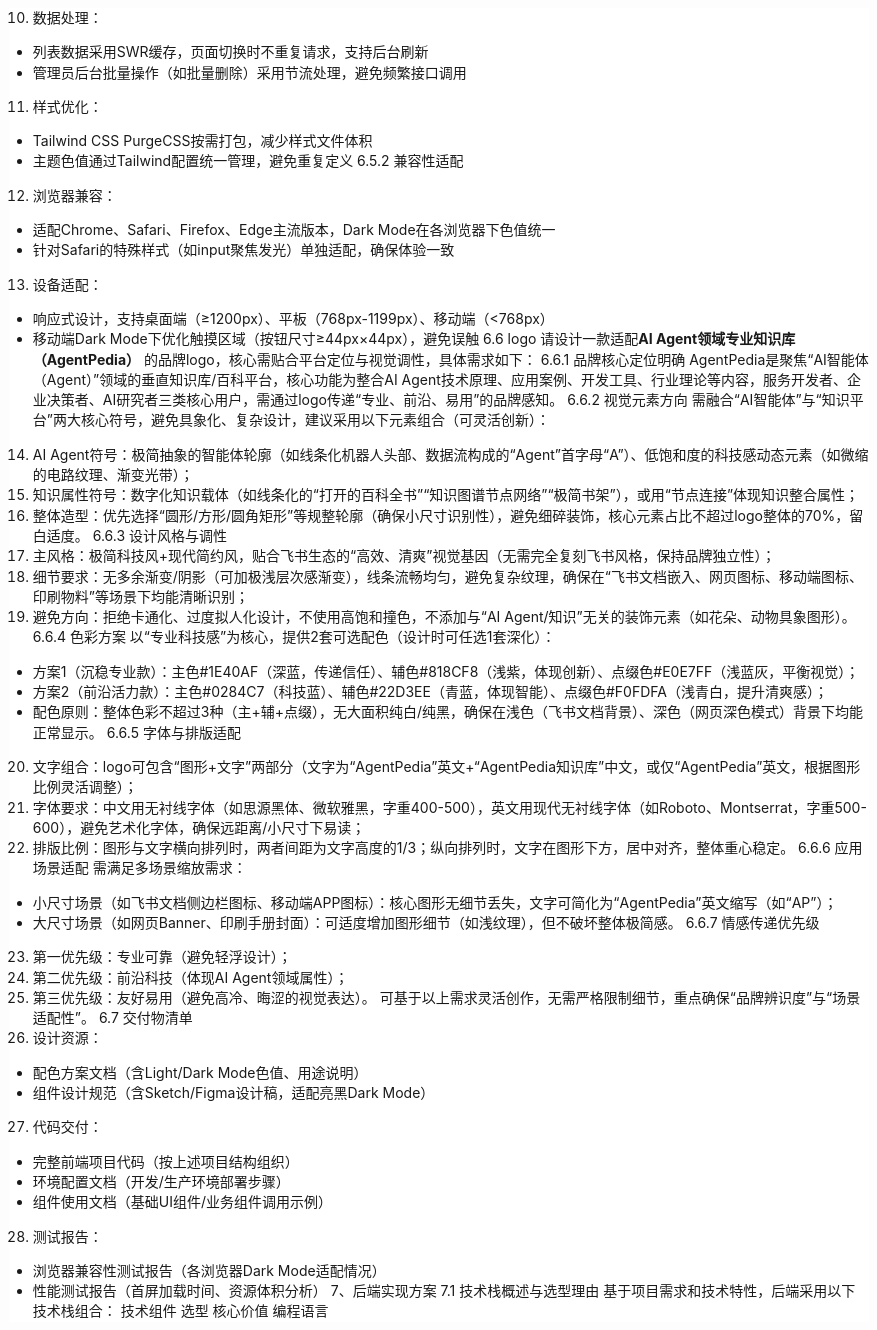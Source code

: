 10. 数据处理：
  - 列表数据采用SWR缓存，页面切换时不重复请求，支持后台刷新
  - 管理员后台批量操作（如批量删除）采用节流处理，避免频繁接口调用
11. 样式优化：
  - Tailwind CSS PurgeCSS按需打包，减少样式文件体积
  - 主题色值通过Tailwind配置统一管理，避免重复定义
6.5.2 兼容性适配
12. 浏览器兼容：
  - 适配Chrome、Safari、Firefox、Edge主流版本，Dark Mode在各浏览器下色值统一
  - 针对Safari的特殊样式（如input聚焦发光）单独适配，确保体验一致
13. 设备适配：
  - 响应式设计，支持桌面端（≥1200px）、平板（768px-1199px）、移动端（<768px）
  - 移动端Dark Mode下优化触摸区域（按钮尺寸≥44px×44px），避免误触
6.6 logo
请设计一款适配**AI Agent领域专业知识库（AgentPedia）** 的品牌logo，核心需贴合平台定位与视觉调性，具体需求如下：
6.6.1 品牌核心定位明确
AgentPedia是聚焦“AI智能体（Agent）”领域的垂直知识库/百科平台，核心功能为整合AI Agent技术原理、应用案例、开发工具、行业理论等内容，服务开发者、企业决策者、AI研究者三类核心用户，需通过logo传递“专业、前沿、易用”的品牌感知。
6.6.2 视觉元素方向
需融合“AI智能体”与“知识平台”两大核心符号，避免具象化、复杂设计，建议采用以下元素组合（可灵活创新）：
14. AI Agent符号：极简抽象的智能体轮廓（如线条化机器人头部、数据流构成的“Agent”首字母“A”）、低饱和度的科技感动态元素（如微缩的电路纹理、渐变光带）；
15. 知识属性符号：数字化知识载体（如线条化的“打开的百科全书”“知识图谱节点网络”“极简书架”），或用“节点连接”体现知识整合属性；
16. 整体造型：优先选择“圆形/方形/圆角矩形”等规整轮廓（确保小尺寸识别性），避免细碎装饰，核心元素占比不超过logo整体的70%，留白适度。
6.6.3 设计风格与调性
17. 主风格：极简科技风+现代简约风，贴合飞书生态的“高效、清爽”视觉基因（无需完全复刻飞书风格，保持品牌独立性）；
18. 细节要求：无多余渐变/阴影（可加极浅层次感渐变），线条流畅均匀，避免复杂纹理，确保在“飞书文档嵌入、网页图标、移动端图标、印刷物料”等场景下均能清晰识别；
19. 避免方向：拒绝卡通化、过度拟人化设计，不使用高饱和撞色，不添加与“AI Agent/知识”无关的装饰元素（如花朵、动物具象图形）。
6.6.4 色彩方案
以“专业科技感”为核心，提供2套可选配色（设计时可任选1套深化）：
- 方案1（沉稳专业款）：主色#1E40AF（深蓝，传递信任）、辅色#818CF8（浅紫，体现创新）、点缀色#E0E7FF（浅蓝灰，平衡视觉）；
- 方案2（前沿活力款）：主色#0284C7（科技蓝）、辅色#22D3EE（青蓝，体现智能）、点缀色#F0FDFA（浅青白，提升清爽感）；
- 配色原则：整体色彩不超过3种（主+辅+点缀），无大面积纯白/纯黑，确保在浅色（飞书文档背景）、深色（网页深色模式）背景下均能正常显示。
6.6.5 字体与排版适配
20. 文字组合：logo可包含“图形+文字”两部分（文字为“AgentPedia”英文+“AgentPedia知识库”中文，或仅“AgentPedia”英文，根据图形比例灵活调整）；
21. 字体要求：中文用无衬线字体（如思源黑体、微软雅黑，字重400-500），英文用现代无衬线字体（如Roboto、Montserrat，字重500-600），避免艺术化字体，确保远距离/小尺寸下易读；
22. 排版比例：图形与文字横向排列时，两者间距为文字高度的1/3；纵向排列时，文字在图形下方，居中对齐，整体重心稳定。
6.6.6 应用场景适配
需满足多场景缩放需求：
- 小尺寸场景（如飞书文档侧边栏图标、移动端APP图标）：核心图形无细节丢失，文字可简化为“AgentPedia”英文缩写（如“AP”）；
- 大尺寸场景（如网页Banner、印刷手册封面）：可适度增加图形细节（如浅纹理），但不破坏整体极简感。
6.6.7 情感传递优先级
23. 第一优先级：专业可靠（避免轻浮设计）；
24. 第二优先级：前沿科技（体现AI Agent领域属性）；
25. 第三优先级：友好易用（避免高冷、晦涩的视觉表达）。
可基于以上需求灵活创作，无需严格限制细节，重点确保“品牌辨识度”与“场景适配性”。
6.7 交付物清单
26. 设计资源：
  - 配色方案文档（含Light/Dark Mode色值、用途说明）
  - 组件设计规范（含Sketch/Figma设计稿，适配亮黑Dark Mode）
27. 代码交付：
  - 完整前端项目代码（按上述项目结构组织）
  - 环境配置文档（开发/生产环境部署步骤）
  - 组件使用文档（基础UI组件/业务组件调用示例）
28. 测试报告：
  - 浏览器兼容性测试报告（各浏览器Dark Mode适配情况）
  - 性能测试报告（首屏加载时间、资源体积分析）
7、后端实现方案
7.1 技术栈概述与选型理由
  基于项目需求和技术特性，后端采用以下技术栈组合：
技术组件
选型
核心价值
编程语言